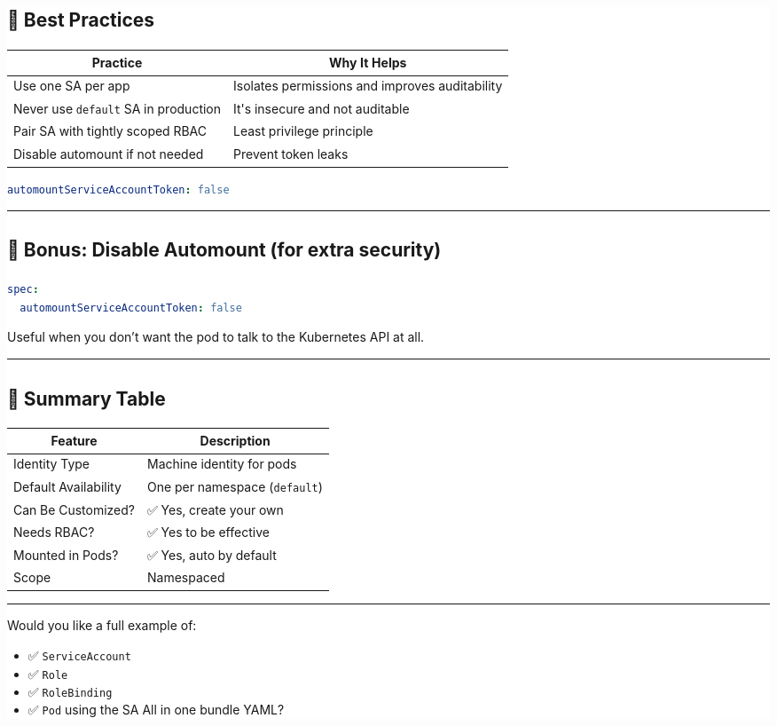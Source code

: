 
## 🔐 Best Practices

| Practice                             | Why It Helps                                   |
| ------------------------------------ | ---------------------------------------------- |
| Use one SA per app                   | Isolates permissions and improves auditability |
| Never use `default` SA in production | It's insecure and not auditable                |
| Pair SA with tightly scoped RBAC     | Least privilege principle                      |
| Disable automount if not needed      | Prevent token leaks                            |

```yaml
automountServiceAccountToken: false
```

---

## 🔄 Bonus: Disable Automount (for extra security)

```yaml
spec:
  automountServiceAccountToken: false
```

Useful when you don’t want the pod to talk to the Kubernetes API at all.

---

## 🔁 Summary Table

| Feature              | Description                   |
| -------------------- | ----------------------------- |
| Identity Type        | Machine identity for pods     |
| Default Availability | One per namespace (`default`) |
| Can Be Customized?   | ✅ Yes, create your own        |
| Needs RBAC?          | ✅ Yes to be effective         |
| Mounted in Pods?     | ✅ Yes, auto by default        |
| Scope                | Namespaced                    |

---

Would you like a full example of:

* ✅ `ServiceAccount`
* ✅ `Role`
* ✅ `RoleBinding`
* ✅ `Pod` using the SA
  All in one bundle YAML?
